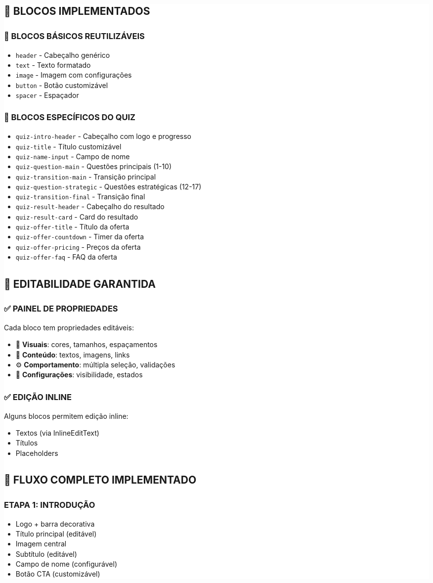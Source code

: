 ## 🔧 BLOCOS IMPLEMENTADOS

### 📝 BLOCOS BÁSICOS REUTILIZÁVEIS
- `header` - Cabeçalho genérico
- `text` - Texto formatado
- `image` - Imagem com configurações
- `button` - Botão customizável
- `spacer` - Espaçador

### 🎯 BLOCOS ESPECÍFICOS DO QUIZ
- `quiz-intro-header` - Cabeçalho com logo e progresso
- `quiz-title` - Título customizável
- `quiz-name-input` - Campo de nome
- `quiz-question-main` - Questões principais (1-10)
- `quiz-transition-main` - Transição principal
- `quiz-question-strategic` - Questões estratégicas (12-17)
- `quiz-transition-final` - Transição final
- `quiz-result-header` - Cabeçalho do resultado
- `quiz-result-card` - Card do resultado
- `quiz-offer-title` - Título da oferta
- `quiz-offer-countdown` - Timer da oferta
- `quiz-offer-pricing` - Preços da oferta
- `quiz-offer-faq` - FAQ da oferta

## 🎨 EDITABILIDADE GARANTIDA

### ✅ PAINEL DE PROPRIEDADES
Cada bloco tem propriedades editáveis:
- 🎨 **Visuais**: cores, tamanhos, espaçamentos
- 📝 **Conteúdo**: textos, imagens, links
- ⚙️ **Comportamento**: múltipla seleção, validações
- 🔧 **Configurações**: visibilidade, estados

### ✅ EDIÇÃO INLINE
Alguns blocos permitem edição inline:
- Textos (via InlineEditText)
- Títulos
- Placeholders

## 🔄 FLUXO COMPLETO IMPLEMENTADO

### ETAPA 1: INTRODUÇÃO
- Logo + barra decorativa
- Título principal (editável)
- Imagem central
- Subtítulo (editável)
- Campo de nome (configurável)
- Botão CTA (customizável)
